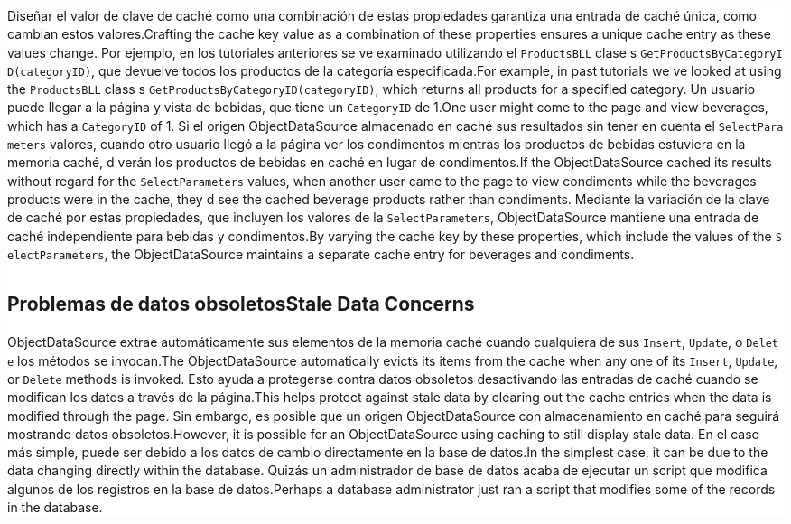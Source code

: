 <span data-ttu-id="3ff5b-278">Diseñar el valor de clave de caché como una combinación de estas propiedades garantiza una entrada de caché única, como cambian estos valores.</span><span class="sxs-lookup"><span data-stu-id="3ff5b-278">Crafting the cache key value as a combination of these properties ensures a unique cache entry as these values change.</span></span> <span data-ttu-id="3ff5b-279">Por ejemplo, en los tutoriales anteriores se ve examinado utilizando el `ProductsBLL` clase s `GetProductsByCategoryID(categoryID)`, que devuelve todos los productos de la categoría especificada.</span><span class="sxs-lookup"><span data-stu-id="3ff5b-279">For example, in past tutorials we ve looked at using the `ProductsBLL` class s `GetProductsByCategoryID(categoryID)`, which returns all products for a specified category.</span></span> <span data-ttu-id="3ff5b-280">Un usuario puede llegar a la página y vista de bebidas, que tiene un `CategoryID` de 1.</span><span class="sxs-lookup"><span data-stu-id="3ff5b-280">One user might come to the page and view beverages, which has a `CategoryID` of 1.</span></span> <span data-ttu-id="3ff5b-281">Si el origen ObjectDataSource almacenado en caché sus resultados sin tener en cuenta el `SelectParameters` valores, cuando otro usuario llegó a la página ver los condimentos mientras los productos de bebidas estuviera en la memoria caché, d verán los productos de bebidas en caché en lugar de condimentos.</span><span class="sxs-lookup"><span data-stu-id="3ff5b-281">If the ObjectDataSource cached its results without regard for the `SelectParameters` values, when another user came to the page to view condiments while the beverages products were in the cache, they d see the cached beverage products rather than condiments.</span></span> <span data-ttu-id="3ff5b-282">Mediante la variación de la clave de caché por estas propiedades, que incluyen los valores de la `SelectParameters`, ObjectDataSource mantiene una entrada de caché independiente para bebidas y condimentos.</span><span class="sxs-lookup"><span data-stu-id="3ff5b-282">By varying the cache key by these properties, which include the values of the `SelectParameters`, the ObjectDataSource maintains a separate cache entry for beverages and condiments.</span></span>

## <a name="stale-data-concerns"></a><span data-ttu-id="3ff5b-283">Problemas de datos obsoletos</span><span class="sxs-lookup"><span data-stu-id="3ff5b-283">Stale Data Concerns</span></span>

<span data-ttu-id="3ff5b-284">ObjectDataSource extrae automáticamente sus elementos de la memoria caché cuando cualquiera de sus `Insert`, `Update`, o `Delete` los métodos se invocan.</span><span class="sxs-lookup"><span data-stu-id="3ff5b-284">The ObjectDataSource automatically evicts its items from the cache when any one of its `Insert`, `Update`, or `Delete` methods is invoked.</span></span> <span data-ttu-id="3ff5b-285">Esto ayuda a protegerse contra datos obsoletos desactivando las entradas de caché cuando se modifican los datos a través de la página.</span><span class="sxs-lookup"><span data-stu-id="3ff5b-285">This helps protect against stale data by clearing out the cache entries when the data is modified through the page.</span></span> <span data-ttu-id="3ff5b-286">Sin embargo, es posible que un origen ObjectDataSource con almacenamiento en caché para seguirá mostrando datos obsoletos.</span><span class="sxs-lookup"><span data-stu-id="3ff5b-286">However, it is possible for an ObjectDataSource using caching to still display stale data.</span></span> <span data-ttu-id="3ff5b-287">En el caso más simple, puede ser debido a los datos de cambio directamente en la base de datos.</span><span class="sxs-lookup"><span data-stu-id="3ff5b-287">In the simplest case, it can be due to the data changing directly within the database.</span></span> <span data-ttu-id="3ff5b-288">Quizás un administrador de base de datos acaba de ejecutar un script que modifica algunos de los registros en la base de datos.</span><span class="sxs-lookup"><span data-stu-id="3ff5b-288">Perhaps a database administrator just ran a script that modifies some of the records in the database.</span></span>
